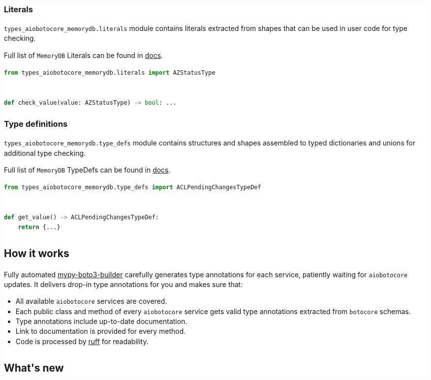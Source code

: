 <a id="literals"></a>

### Literals

`types_aiobotocore_memorydb.literals` module contains literals extracted from
shapes that can be used in user code for type checking.

Full list of `MemoryDB` Literals can be found in
[docs](https://youtype.github.io/types_aiobotocore_docs/types_aiobotocore_memorydb/literals/).

```python
from types_aiobotocore_memorydb.literals import AZStatusType


def check_value(value: AZStatusType) -> bool: ...
```

<a id="type-definitions"></a>

### Type definitions

`types_aiobotocore_memorydb.type_defs` module contains structures and shapes
assembled to typed dictionaries and unions for additional type checking.

Full list of `MemoryDB` TypeDefs can be found in
[docs](https://youtype.github.io/types_aiobotocore_docs/types_aiobotocore_memorydb/type_defs/).

```python
from types_aiobotocore_memorydb.type_defs import ACLPendingChangesTypeDef


def get_value() -> ACLPendingChangesTypeDef:
    return {...}
```

<a id="how-it-works"></a>

## How it works

Fully automated
[mypy-boto3-builder](https://github.com/youtype/mypy_boto3_builder) carefully
generates type annotations for each service, patiently waiting for
`aiobotocore` updates. It delivers drop-in type annotations for you and makes
sure that:

- All available `aiobotocore` services are covered.
- Each public class and method of every `aiobotocore` service gets valid type
  annotations extracted from `botocore` schemas.
- Type annotations include up-to-date documentation.
- Link to documentation is provided for every method.
- Code is processed by [ruff](https://docs.astral.sh/ruff/) for readability.

<a id="what's-new"></a>

## What's new
